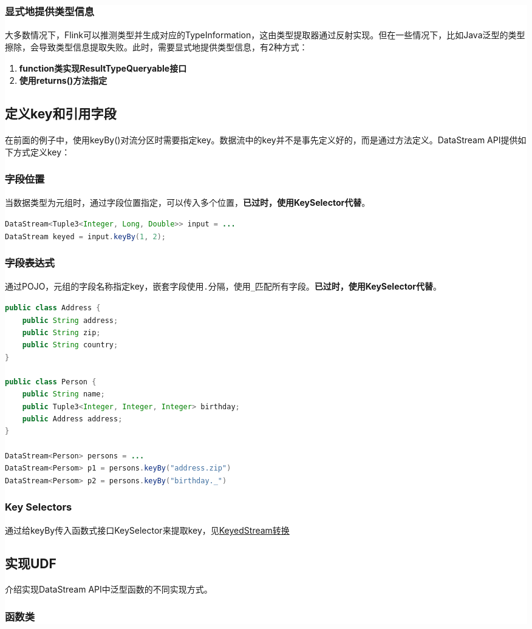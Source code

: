 ### 显式地提供类型信息

大多数情况下，Flink可以推测类型并生成对应的TypeInformation，这由类型提取器通过反射实现。但在一些情况下，比如Java泛型的类型擦除，会导致类型信息提取失败。此时，需要显式地提供类型信息，有2种方式：

1. **function类实现ResultTypeQueryable接口**
2. **使用returns()方法指定**

## 定义key和引用字段

在前面的例子中，使用keyBy()对流分区时需要指定key。数据流中的key并不是事先定义好的，而是通过方法定义。DataStream API提供如下方式定义key：

### ~~字段位置~~

当数据类型为元组时，通过字段位置指定，可以传入多个位置，**已过时，使用KeySelector代替**。

```java
DataStream<Tuple3<Integer, Long, Double>> input = ...
DataStream keyed = input.keyBy(1, 2);
```

### ~~字段表达式~~

通过POJO，元组的字段名称指定key，嵌套字段使用`.`分隔，使用`_`匹配所有字段。**已过时，使用KeySelector代替**。

```java
public class Address {
    public String address;
    public String zip;
    public String country;
}

public class Person {
    public String name;
    public Tuple3<Integer, Integer, Integer> birthday;
    public Address address;
}

DataStream<Person> persons = ...
DataStream<Persom> p1 = persons.keyBy("address.zip")
DataStream<Persom> p2 = persons.keyBy("birthday._")
```

### Key Selectors

通过给keyBy传入函数式接口KeySelector来提取key，见[KeyedStream转换](#keyedstream转换)

## 实现UDF

介绍实现DataStream API中泛型函数的不同实现方式。

### 函数类
